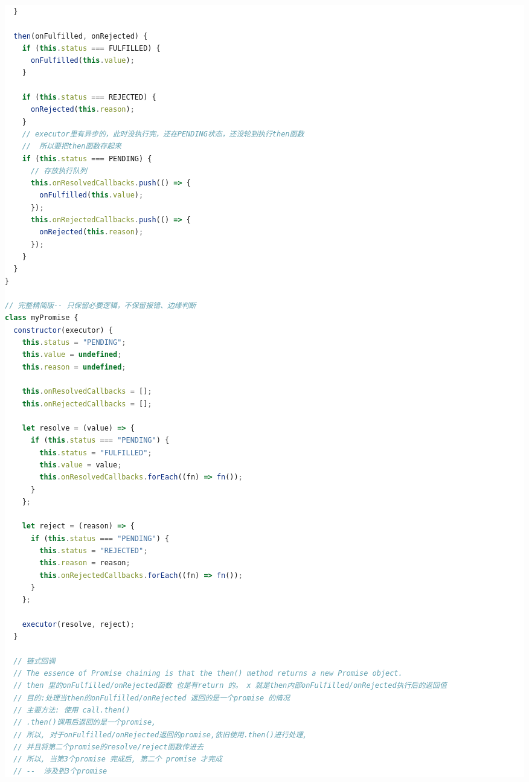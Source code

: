 ```js
  }

  then(onFulfilled, onRejected) {
    if (this.status === FULFILLED) {
      onFulfilled(this.value);
    }

    if (this.status === REJECTED) {
      onRejected(this.reason);
    }
    // executor里有异步的，此时没执行完，还在PENDING状态，还没轮到执行then函数
    //  所以要把then函数存起来
    if (this.status === PENDING) {
      // 存放执行队列
      this.onResolvedCallbacks.push(() => {
        onFulfilled(this.value);
      });
      this.onRejectedCallbacks.push(() => {
        onRejected(this.reason);
      });
    }
  }
}

// 完整精简版-- 只保留必要逻辑，不保留报错、边缘判断
class myPromise {
  constructor(executor) {
    this.status = "PENDING";
    this.value = undefined;
    this.reason = undefined;

    this.onResolvedCallbacks = [];
    this.onRejectedCallbacks = [];

    let resolve = (value) => {
      if (this.status === "PENDING") {
        this.status = "FULFILLED";
        this.value = value;
        this.onResolvedCallbacks.forEach((fn) => fn());
      }
    };

    let reject = (reason) => {
      if (this.status === "PENDING") {
        this.status = "REJECTED";
        this.reason = reason;
        this.onRejectedCallbacks.forEach((fn) => fn());
      }
    };

    executor(resolve, reject);
  }

  // 链式回调
  // The essence of Promise chaining is that the then() method returns a new Promise object.
  // then 里的onFulfilled/onRejected函数 也是有return 的。 x 就是then内部onFulfilled/onRejected执行后的返回值
  // 目的:处理当then的onFulfilled/onRejected 返回的是一个promise 的情况
  // 主要方法: 使用 call.then()
  // .then()调用后返回的是一个promise,
  // 所以, 对于onFulfilled/onRejected返回的promise,依旧使用.then()进行处理,
  // 并且将第二个promise的resolve/reject函数传进去
  // 所以, 当第3个promise 完成后, 第二个 promise 才完成
  // --  涉及到3个promise
```
